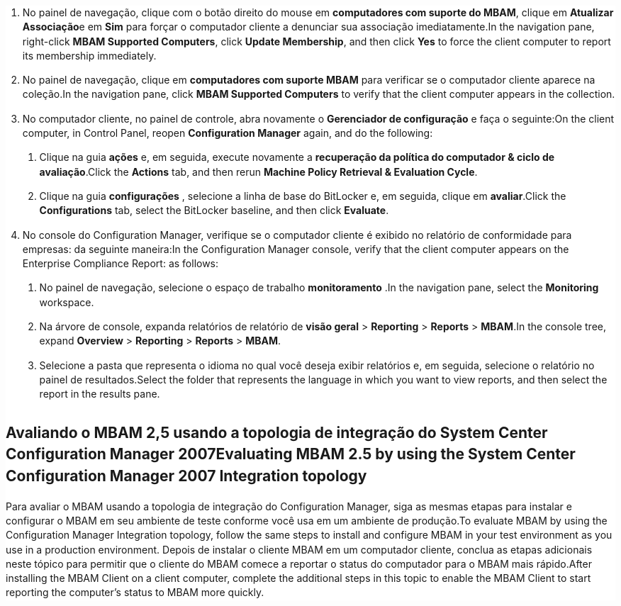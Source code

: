    1.  <span data-ttu-id="465d3-180">No painel de navegação, clique com o botão direito do mouse em **computadores com suporte do MBAM**, clique em **Atualizar Associação**e em **Sim** para forçar o computador cliente a denunciar sua associação imediatamente.</span><span class="sxs-lookup"><span data-stu-id="465d3-180">In the navigation pane, right-click **MBAM Supported Computers**, click **Update Membership**, and then click **Yes** to force the client computer to report its membership immediately.</span></span>

   2.  <span data-ttu-id="465d3-181">No painel de navegação, clique em **computadores com suporte MBAM** para verificar se o computador cliente aparece na coleção.</span><span class="sxs-lookup"><span data-stu-id="465d3-181">In the navigation pane, click **MBAM Supported Computers** to verify that the client computer appears in the collection.</span></span>

5. <span data-ttu-id="465d3-182">No computador cliente, no painel de controle, abra novamente o **Gerenciador de configuração** e faça o seguinte:</span><span class="sxs-lookup"><span data-stu-id="465d3-182">On the client computer, in Control Panel, reopen **Configuration Manager** again, and do the following:</span></span>

   1.  <span data-ttu-id="465d3-183">Clique na guia **ações** e, em seguida, execute novamente a **recuperação da política do computador & ciclo de avaliação**.</span><span class="sxs-lookup"><span data-stu-id="465d3-183">Click the **Actions** tab, and then rerun **Machine Policy Retrieval & Evaluation Cycle**.</span></span>

   2.  <span data-ttu-id="465d3-184">Clique na guia **configurações** , selecione a linha de base do BitLocker e, em seguida, clique em **avaliar**.</span><span class="sxs-lookup"><span data-stu-id="465d3-184">Click the **Configurations** tab, select the BitLocker baseline, and then click **Evaluate**.</span></span>

6. <span data-ttu-id="465d3-185">No console do Configuration Manager, verifique se o computador cliente é exibido no relatório de conformidade para empresas: da seguinte maneira:</span><span class="sxs-lookup"><span data-stu-id="465d3-185">In the Configuration Manager console, verify that the client computer appears on the Enterprise Compliance Report: as follows:</span></span>

   1.  <span data-ttu-id="465d3-186">No painel de navegação, selecione o espaço de trabalho **monitoramento** .</span><span class="sxs-lookup"><span data-stu-id="465d3-186">In the navigation pane, select the **Monitoring** workspace.</span></span>

   2.  <span data-ttu-id="465d3-187">Na árvore de console, expanda relatórios de relatório de **visão geral** &gt; **Reporting** &gt; **Reports** &gt; **MBAM**.</span><span class="sxs-lookup"><span data-stu-id="465d3-187">In the console tree, expand **Overview** &gt; **Reporting** &gt; **Reports** &gt; **MBAM**.</span></span>

   3.  <span data-ttu-id="465d3-188">Selecione a pasta que representa o idioma no qual você deseja exibir relatórios e, em seguida, selecione o relatório no painel de resultados.</span><span class="sxs-lookup"><span data-stu-id="465d3-188">Select the folder that represents the language in which you want to view reports, and then select the report in the results pane.</span></span>

## <span data-ttu-id="465d3-189">Avaliando o MBAM 2,5 usando a topologia de integração do System Center Configuration Manager 2007</span><span class="sxs-lookup"><span data-stu-id="465d3-189">Evaluating MBAM 2.5 by using the System Center Configuration Manager 2007 Integration topology</span></span>


<span data-ttu-id="465d3-190">Para avaliar o MBAM usando a topologia de integração do Configuration Manager, siga as mesmas etapas para instalar e configurar o MBAM em seu ambiente de teste conforme você usa em um ambiente de produção.</span><span class="sxs-lookup"><span data-stu-id="465d3-190">To evaluate MBAM by using the Configuration Manager Integration topology, follow the same steps to install and configure MBAM in your test environment as you use in a production environment.</span></span> <span data-ttu-id="465d3-191">Depois de instalar o cliente MBAM em um computador cliente, conclua as etapas adicionais neste tópico para permitir que o cliente do MBAM comece a reportar o status do computador para o MBAM mais rápido.</span><span class="sxs-lookup"><span data-stu-id="465d3-191">After installing the MBAM Client on a client computer, complete the additional steps in this topic to enable the MBAM Client to start reporting the computer’s status to MBAM more quickly.</span></span>

